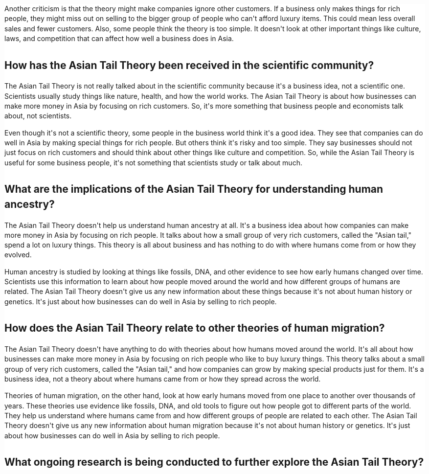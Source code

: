Another criticism is that the theory might make companies ignore other customers. If a business only makes things for rich people, they might miss out on selling to the bigger group of people who can't afford luxury items. This could mean less overall sales and fewer customers. Also, some people think the theory is too simple. It doesn't look at other important things like culture, laws, and competition that can affect how well a business does in Asia.

## How has the Asian Tail Theory been received in the scientific community?

The Asian Tail Theory is not really talked about in the scientific community because it's a business idea, not a scientific one. Scientists usually study things like nature, health, and how the world works. The Asian Tail Theory is about how businesses can make more money in Asia by focusing on rich customers. So, it's more something that business people and economists talk about, not scientists.

Even though it's not a scientific theory, some people in the business world think it's a good idea. They see that companies can do well in Asia by making special things for rich people. But others think it's risky and too simple. They say businesses should not just focus on rich customers and should think about other things like culture and competition. So, while the Asian Tail Theory is useful for some business people, it's not something that scientists study or talk about much.

## What are the implications of the Asian Tail Theory for understanding human ancestry?

The Asian Tail Theory doesn't help us understand human ancestry at all. It's a business idea about how companies can make more money in Asia by focusing on rich people. It talks about how a small group of very rich customers, called the "Asian tail," spend a lot on luxury things. This theory is all about business and has nothing to do with where humans come from or how they evolved.

Human ancestry is studied by looking at things like fossils, DNA, and other evidence to see how early humans changed over time. Scientists use this information to learn about how people moved around the world and how different groups of humans are related. The Asian Tail Theory doesn't give us any new information about these things because it's not about human history or genetics. It's just about how businesses can do well in Asia by selling to rich people.

## How does the Asian Tail Theory relate to other theories of human migration?

The Asian Tail Theory doesn't have anything to do with theories about how humans moved around the world. It's all about how businesses can make more money in Asia by focusing on rich people who like to buy luxury things. This theory talks about a small group of very rich customers, called the "Asian tail," and how companies can grow by making special products just for them. It's a business idea, not a theory about where humans came from or how they spread across the world.

Theories of human migration, on the other hand, look at how early humans moved from one place to another over thousands of years. These theories use evidence like fossils, DNA, and old tools to figure out how people got to different parts of the world. They help us understand where humans came from and how different groups of people are related to each other. The Asian Tail Theory doesn't give us any new information about human migration because it's not about human history or genetics. It's just about how businesses can do well in Asia by selling to rich people.

## What ongoing research is being conducted to further explore the Asian Tail Theory?
